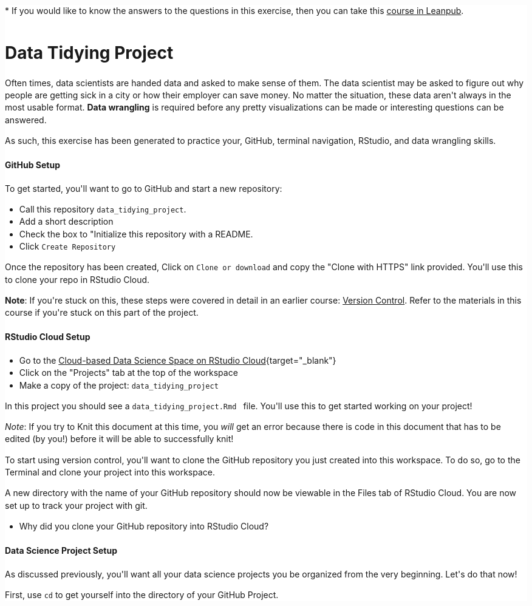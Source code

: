 \* If you would like to know the answers to the questions in this exercise, then you can take this [course in Leanpub](https://leanpub.com/universities/courses/jhu/cbds-tidying).

# Data Tidying Project

Often times, data scientists are handed data and asked to make sense of them. The data scientist may be asked to figure out why people are getting sick in a city or how their employer can save money. No matter the situation, these data aren't always in the most usable format. **Data wrangling** is required before any pretty visualizations can be made or interesting questions can be answered.

As such, this exercise has been generated to practice your, GitHub, terminal navigation, RStudio, and data wrangling skills.

#### GitHub Setup

To get started, you'll want to go to GitHub and start a new repository:

- Call this repository `data_tidying_project`.
- Add a short description
- Check the box to "Initialize this repository with a README.
- Click `Create Repository`

Once the repository has been created, Click on `Clone or download` and copy the "Clone with HTTPS" link provided. You'll use this to clone your repo in RStudio Cloud.

**Note**: If you're stuck on this, these steps were covered in detail in an earlier course: [Version Control](https://leanpub.com/universities/courses/jhu/cbds-version-control). Refer to the materials in this course if you're stuck on this part of the project.

#### RStudio Cloud Setup

- Go to the [Cloud-based Data Science Space on RStudio Cloud](https://rstudio.cloud/spaces/20345/join?access_code=n4b8J1s0XmWctSy83%2BEXbGAwj7rKcuFMI7WJEJFD){target="_blank"}
- Click on the "Projects" tab at the top of the workspace
- Make a copy of the project: `data_tidying_project`

In this project you should see a `data_tidying_project.Rmd ` file. You'll use this to get started working on your project!

*Note*: If you try to Knit this document at this time, you *will* get an error because there is code in this document that has to be edited (by you!) before it will be able to successfully knit!

To start using version control, you'll want to clone the GitHub repository you just created into this workspace. To do so, go to the Terminal and clone your project into this workspace.

A new directory with the name of your GitHub repository should now be viewable in the Files tab of RStudio Cloud. You are now set up to track your project with git.

- Why did you clone your GitHub repository into RStudio Cloud?

#### Data Science Project Setup

As discussed previously, you'll want all your data science projects you be organized from the very beginning. Let's do that now!

First, use `cd` to get yourself into the directory of your GitHub Project.  
